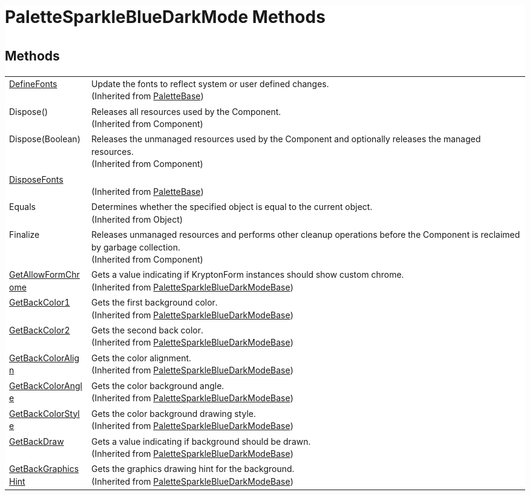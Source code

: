 # PaletteSparkleBlueDarkMode Methods




## Methods
<table>
<tr>
<td><a href="94178b03-e4ed-8fe5-b955-999aefd200e2.md">DefineFonts</a></td>
<td>Update the fonts to reflect system or user defined changes.<br />(Inherited from <a href="6da77fa5-1590-4646-f2ea-70002c922aee.md">PaletteBase</a>)</td></tr>
<tr>
<td>Dispose()</td>
<td>Releases all resources used by the Component.<br />(Inherited from Component)</td></tr>
<tr>
<td>Dispose(Boolean)</td>
<td>Releases the unmanaged resources used by the Component and optionally releases the managed resources.<br />(Inherited from Component)</td></tr>
<tr>
<td><a href="ddaddf87-e1e8-59d8-3a48-e10d185ff698.md">DisposeFonts</a></td>
<td><br />(Inherited from <a href="6da77fa5-1590-4646-f2ea-70002c922aee.md">PaletteBase</a>)</td></tr>
<tr>
<td>Equals</td>
<td>Determines whether the specified object is equal to the current object.<br />(Inherited from Object)</td></tr>
<tr>
<td>Finalize</td>
<td>Releases unmanaged resources and performs other cleanup operations before the Component is reclaimed by garbage collection.<br />(Inherited from Component)</td></tr>
<tr>
<td><a href="484bc091-9e6b-82ba-a023-672e51e87888.md">GetAllowFormChrome</a></td>
<td>Gets a value indicating if KryptonForm instances should show custom chrome.<br />(Inherited from <a href="e808e406-496a-fa04-c911-d7570f2b5c25.md">PaletteSparkleBlueDarkModeBase</a>)</td></tr>
<tr>
<td><a href="4e90c4f0-4d0c-4f3a-90d5-3c9f5a847764.md">GetBackColor1</a></td>
<td>Gets the first background color.<br />(Inherited from <a href="e808e406-496a-fa04-c911-d7570f2b5c25.md">PaletteSparkleBlueDarkModeBase</a>)</td></tr>
<tr>
<td><a href="bcdcb321-dfab-3c36-e598-a424624c62bd.md">GetBackColor2</a></td>
<td>Gets the second back color.<br />(Inherited from <a href="e808e406-496a-fa04-c911-d7570f2b5c25.md">PaletteSparkleBlueDarkModeBase</a>)</td></tr>
<tr>
<td><a href="a6b67235-4fef-501f-6b7b-d7c689889ad9.md">GetBackColorAlign</a></td>
<td>Gets the color alignment.<br />(Inherited from <a href="e808e406-496a-fa04-c911-d7570f2b5c25.md">PaletteSparkleBlueDarkModeBase</a>)</td></tr>
<tr>
<td><a href="c9b71494-6894-86ed-70a6-7f4833ed6bf2.md">GetBackColorAngle</a></td>
<td>Gets the color background angle.<br />(Inherited from <a href="e808e406-496a-fa04-c911-d7570f2b5c25.md">PaletteSparkleBlueDarkModeBase</a>)</td></tr>
<tr>
<td><a href="f2f7c3f0-07f6-357e-3d39-21b136ee6e20.md">GetBackColorStyle</a></td>
<td>Gets the color background drawing style.<br />(Inherited from <a href="e808e406-496a-fa04-c911-d7570f2b5c25.md">PaletteSparkleBlueDarkModeBase</a>)</td></tr>
<tr>
<td><a href="5cf908f3-05e7-2e62-4a7a-9b864315df0d.md">GetBackDraw</a></td>
<td>Gets a value indicating if background should be drawn.<br />(Inherited from <a href="e808e406-496a-fa04-c911-d7570f2b5c25.md">PaletteSparkleBlueDarkModeBase</a>)</td></tr>
<tr>
<td><a href="7b6c26a4-378c-6ad8-f690-c0abbd75c57f.md">GetBackGraphicsHint</a></td>
<td>Gets the graphics drawing hint for the background.<br />(Inherited from <a href="e808e406-496a-fa04-c911-d7570f2b5c25.md">PaletteSparkleBlueDarkModeBase</a>)</td></tr>
<tr>